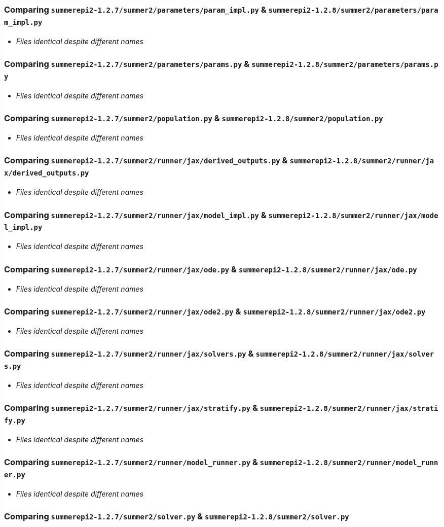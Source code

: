 ### Comparing `summerepi2-1.2.7/summer2/parameters/param_impl.py` & `summerepi2-1.2.8/summer2/parameters/param_impl.py`

 * *Files identical despite different names*

### Comparing `summerepi2-1.2.7/summer2/parameters/params.py` & `summerepi2-1.2.8/summer2/parameters/params.py`

 * *Files identical despite different names*

### Comparing `summerepi2-1.2.7/summer2/population.py` & `summerepi2-1.2.8/summer2/population.py`

 * *Files identical despite different names*

### Comparing `summerepi2-1.2.7/summer2/runner/jax/derived_outputs.py` & `summerepi2-1.2.8/summer2/runner/jax/derived_outputs.py`

 * *Files identical despite different names*

### Comparing `summerepi2-1.2.7/summer2/runner/jax/model_impl.py` & `summerepi2-1.2.8/summer2/runner/jax/model_impl.py`

 * *Files identical despite different names*

### Comparing `summerepi2-1.2.7/summer2/runner/jax/ode.py` & `summerepi2-1.2.8/summer2/runner/jax/ode.py`

 * *Files identical despite different names*

### Comparing `summerepi2-1.2.7/summer2/runner/jax/ode2.py` & `summerepi2-1.2.8/summer2/runner/jax/ode2.py`

 * *Files identical despite different names*

### Comparing `summerepi2-1.2.7/summer2/runner/jax/solvers.py` & `summerepi2-1.2.8/summer2/runner/jax/solvers.py`

 * *Files identical despite different names*

### Comparing `summerepi2-1.2.7/summer2/runner/jax/stratify.py` & `summerepi2-1.2.8/summer2/runner/jax/stratify.py`

 * *Files identical despite different names*

### Comparing `summerepi2-1.2.7/summer2/runner/model_runner.py` & `summerepi2-1.2.8/summer2/runner/model_runner.py`

 * *Files identical despite different names*

### Comparing `summerepi2-1.2.7/summer2/solver.py` & `summerepi2-1.2.8/summer2/solver.py`

